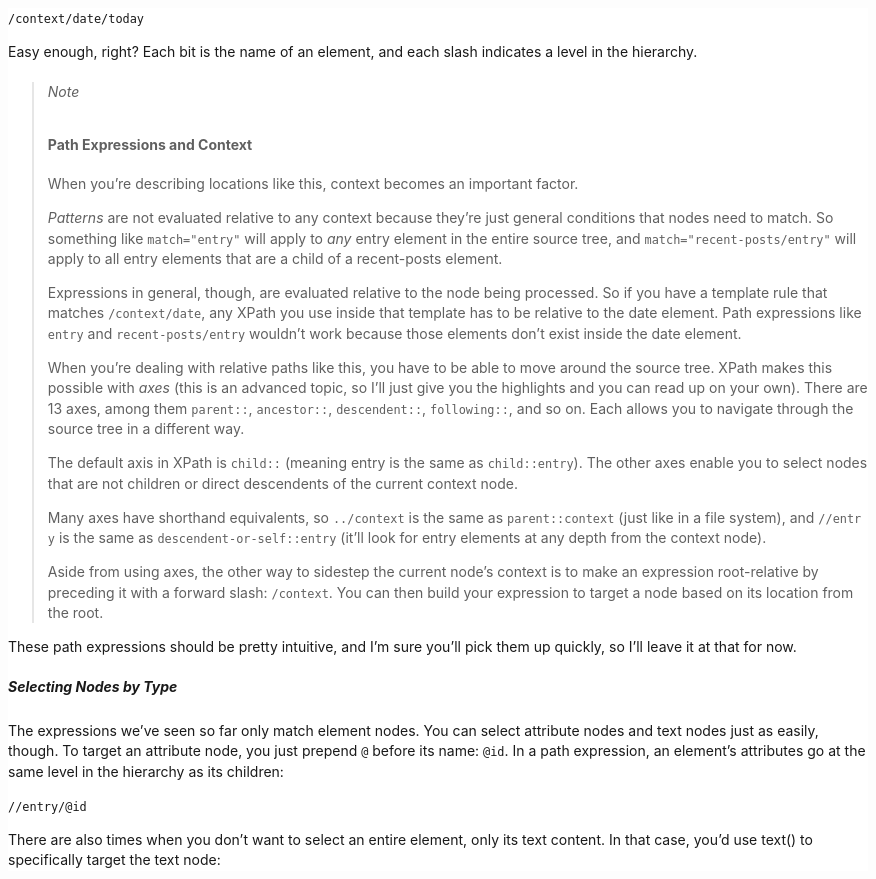     /context/date/today

Easy enough, right? Each bit is the name of an element, and each slash indicates a level in the hierarchy.

> ###### Note
>
> #### Path Expressions and Context
>
> When you’re describing locations like this, context becomes an important factor.
>
> *Patterns* are not evaluated relative to any context because they’re just general conditions that nodes need to match. So something like `match="entry"` will apply to *any* entry element in the entire source tree, and `match="recent-posts/entry"` will apply to all entry elements that are a child of a recent-posts element.
>
> Expressions in general, though, are evaluated relative to the node being processed. So if you have a template rule that matches `/context/date`, any XPath you use inside that template has to be relative to the date element. Path expressions like `entry` and `recent-posts/entry` wouldn’t work because those elements don’t exist inside the date element.
>
> When you’re dealing with relative paths like this, you have to be able to move around the source tree. XPath makes this possible with *axes* (this is an advanced topic, so I’ll just give you the highlights and you can read up on your own). There are 13 axes, among them `parent::`, `ancestor::`, `descendent::`, `following::`, and so on. Each allows you to navigate through the source tree in a different way.
> 
> The default axis in XPath is `child::` (meaning entry is the same as `child::entry`). The other axes enable you to select nodes that are not children or direct descendents of the current context node.
> 
> Many axes have shorthand equivalents, so `../context` is the same as `parent::context` (just like in a file system), and `//entry` is the same as `descendent-or-self::entry` (it’ll look for entry elements at any depth from the context node).
> 
> Aside from using axes, the other way to sidestep the current node’s context is to make an expression root-relative by preceding it with a forward slash: `/context`. You can then build your expression to target a node based on its location from the root.

These path expressions should be pretty intuitive, and I’m sure you’ll pick them up quickly, so I’ll leave it at that for now.

##### Selecting Nodes by Type

The expressions we’ve seen so far only match element nodes. You can select attribute nodes and text nodes just as easily, though. To target an attribute node, you just prepend `@` before its name: `@id`. In a path expression, an element’s attributes go at the same level in the hierarchy as its children:

    //entry/@id

There are also times when you don’t want to select an entire element, only its text content. In that case, you’d use text() to specifically target the text node:
